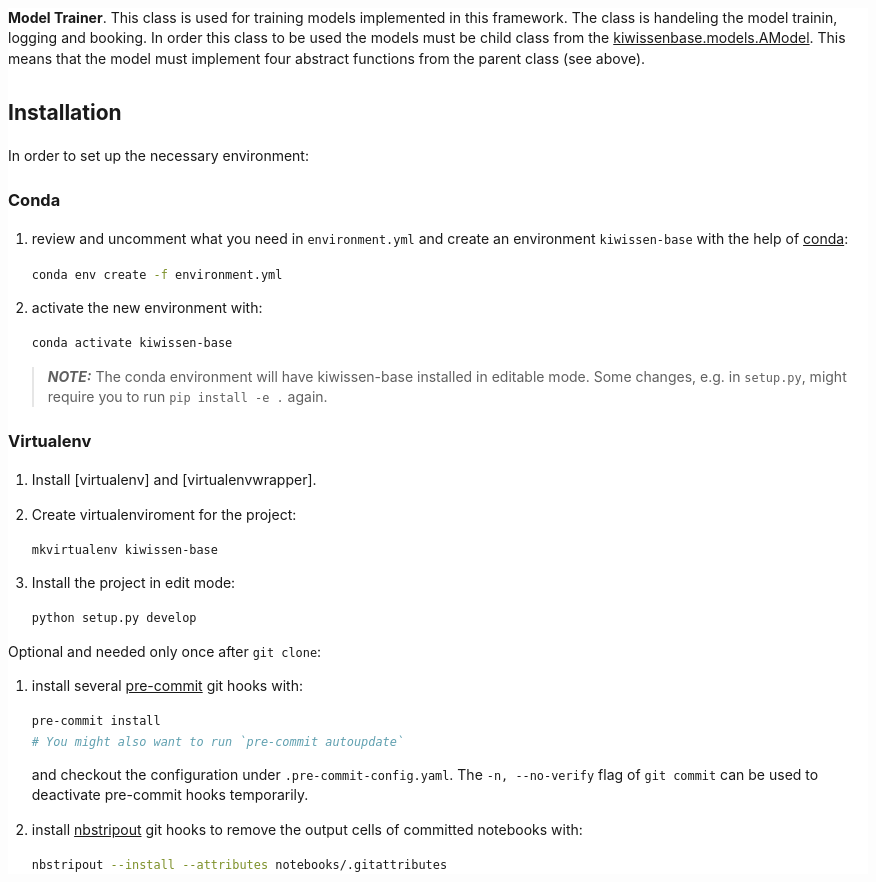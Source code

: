 __Model Trainer__.  This class is used for training models implemented in this framework. The class is handeling the model trainin, logging and booking. In order this class to be used the models must be child class from the [kiwissenbase.models.AModel]. This means that the model must implement four abstract functions from the parent class (see above).

## __Installation__

In order to set up the necessary environment:

### __Conda__

1. review and uncomment what you need in `environment.yml` and create an environment `kiwissen-base` with the help of [conda]:

   ```bash
   conda env create -f environment.yml
   ```

2. activate the new environment with:

   ```bash
   conda activate kiwissen-base
   ```

> ___NOTE:___  The conda environment will have kiwissen-base installed in editable mode.
> Some changes, e.g. in `setup.py`, might require you to run `pip install -e .` again.

### __Virtualenv__

1. Install [virtualenv] and [virtualenvwrapper].
2. Create virtualenviroment for the project:

    ```bash
    mkvirtualenv kiwissen-base
    ```

3. Install the project in edit mode:

    ```bash
    python setup.py develop
    ```

Optional and needed only once after `git clone`:

1. install several [pre-commit] git hooks with:

   ```bash
   pre-commit install
   # You might also want to run `pre-commit autoupdate`
   ```

   and checkout the configuration under `.pre-commit-config.yaml`.
   The `-n, --no-verify` flag of `git commit` can be used to deactivate pre-commit hooks temporarily.

2. install [nbstripout] git hooks to remove the output cells of committed notebooks with:

   ```bash
   nbstripout --install --attributes notebooks/.gitattributes
   ```


[conda]: https://docs.conda.io/
[kiwissenbase.models]: src/kiwissenbase/models/__init__.py
[kiwissenbase.models.AModel]: src/kiwissenbase/models/__init__.py
[kiwissenbase.models.FasterRCNN]: src/kiwissenbase/models/object_detection/faster_rcnn.py#16
[pre-commit]: https://pre-commit.com/
[nbstripout]: https://github.com/kynan/nbstripout